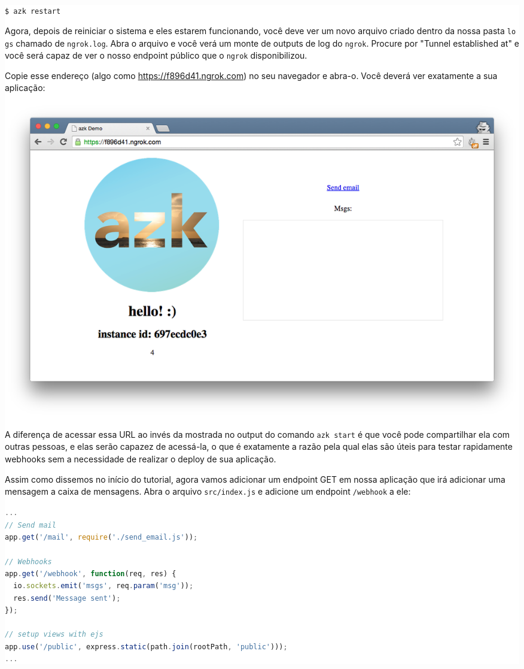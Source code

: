 ```
$ azk restart
```

Agora, depois de reiniciar o sistema e eles estarem funcionando, você deve ver um novo arquivo criado dentro da nossa pasta `logs` chamado de `ngrok.log`. Abra o arquivo e você verá um monte de outputs de log do `ngrok`. Procure por "Tunnel established at" e você será capaz de ver o nosso endpoint público que o `ngrok` disponibilizou.

Copie esse endereço (algo como https://f896d41.ngrok.com) no seu navegador e abra-o. Você deverá ver exatamente a sua aplicação:

![azkdemo services](../resources/images/azk-services-6.png)

A diferença de acessar essa URL ao invés da mostrada no output do comando `azk start` é que você pode compartilhar ela com outras pessoas, e elas serão capazez de acessá-la, o que é exatamente a razão pela qual elas são úteis para testar rapidamente webhooks sem a necessidade de realizar o deploy de sua aplicação.

Assim como dissemos no início do tutorial, agora vamos adicionar um endpoint GET em nossa aplicação que irá adicionar uma mensagem a caixa de mensagens. Abra o arquivo `src/index.js` e adicione um endpoint `/webhook` a ele:

```javascript
...
// Send mail
app.get('/mail', require('./send_email.js'));

// Webhooks
app.get('/webhook', function(req, res) {
  io.sockets.emit('msgs', req.param('msg'));
  res.send('Message sent');
});

// setup views with ejs
app.use('/public', express.static(path.join(rootPath, 'public')));
...
```

